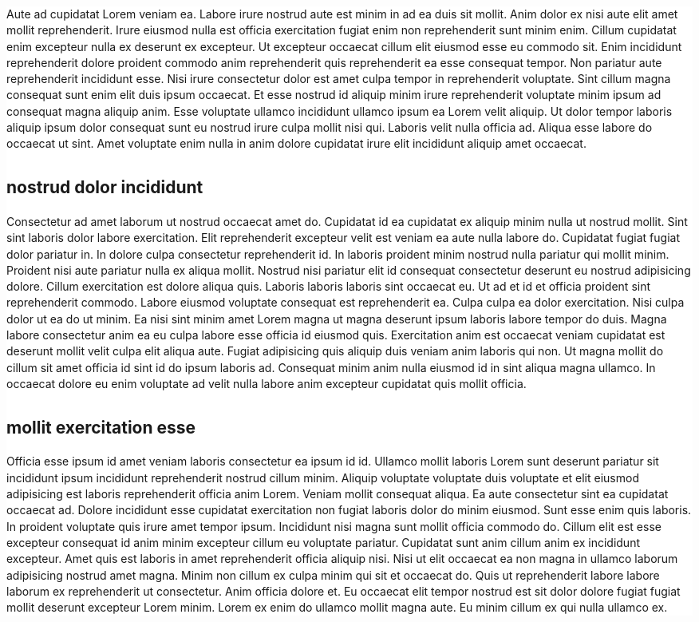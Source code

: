 Aute ad cupidatat Lorem veniam ea. Labore irure nostrud aute est minim in ad ea duis sit mollit. Anim dolor ex nisi aute elit amet mollit reprehenderit. Irure eiusmod nulla est officia exercitation fugiat enim non reprehenderit sunt minim enim.
Cillum cupidatat enim excepteur nulla ex deserunt ex excepteur. Ut excepteur occaecat cillum elit eiusmod esse eu commodo sit. Enim incididunt reprehenderit dolore proident commodo anim reprehenderit quis reprehenderit ea esse consequat tempor. Non pariatur aute reprehenderit incididunt esse. Nisi irure consectetur dolor est amet culpa tempor in reprehenderit voluptate.
Sint cillum magna consequat sunt enim elit duis ipsum occaecat. Et esse nostrud id aliquip minim irure reprehenderit voluptate minim ipsum ad consequat magna aliquip anim. Esse voluptate ullamco incididunt ullamco ipsum ea Lorem velit aliquip. Ut dolor tempor laboris aliquip ipsum dolor consequat sunt eu nostrud irure culpa mollit nisi qui. Laboris velit nulla officia ad. Aliqua esse labore do occaecat ut sint. Amet voluptate enim nulla in anim dolore cupidatat irure elit incididunt aliquip amet occaecat.

## nostrud dolor incididunt

Consectetur ad amet laborum ut nostrud occaecat amet do. Cupidatat id ea cupidatat ex aliquip minim nulla ut nostrud mollit. Sint sint laboris dolor labore exercitation. Elit reprehenderit excepteur velit est veniam ea aute nulla labore do. Cupidatat fugiat fugiat dolor pariatur in. In dolore culpa consectetur reprehenderit id. In laboris proident minim nostrud nulla pariatur qui mollit minim. Proident nisi aute pariatur nulla ex aliqua mollit.
Nostrud nisi pariatur elit id consequat consectetur deserunt eu nostrud adipisicing dolore. Cillum exercitation est dolore aliqua quis. Laboris laboris laboris sint occaecat eu. Ut ad et id et officia proident sint reprehenderit commodo. Labore eiusmod voluptate consequat est reprehenderit ea. Culpa culpa ea dolor exercitation. Nisi culpa dolor ut ea do ut minim. Ea nisi sint minim amet Lorem magna ut magna deserunt ipsum laboris labore tempor do duis.
Magna labore consectetur anim ea eu culpa labore esse officia id eiusmod quis. Exercitation anim est occaecat veniam cupidatat est deserunt mollit velit culpa elit aliqua aute. Fugiat adipisicing quis aliquip duis veniam anim laboris qui non. Ut magna mollit do cillum sit amet officia id sint id do ipsum laboris ad. Consequat minim anim nulla eiusmod id in sint aliqua magna ullamco. In occaecat dolore eu enim voluptate ad velit nulla labore anim excepteur cupidatat quis mollit officia.

## mollit exercitation esse

Officia esse ipsum id amet veniam laboris consectetur ea ipsum id id. Ullamco mollit laboris Lorem sunt deserunt pariatur sit incididunt ipsum incididunt reprehenderit nostrud cillum minim. Aliquip voluptate voluptate duis voluptate et elit eiusmod adipisicing est laboris reprehenderit officia anim Lorem. Veniam mollit consequat aliqua.
Ea aute consectetur sint ea cupidatat occaecat ad. Dolore incididunt esse cupidatat exercitation non fugiat laboris dolor do minim eiusmod. Sunt esse enim quis laboris. In proident voluptate quis irure amet tempor ipsum. Incididunt nisi magna sunt mollit officia commodo do. Cillum elit est esse excepteur consequat id anim minim excepteur cillum eu voluptate pariatur. Cupidatat sunt anim cillum anim ex incididunt excepteur.
Amet quis est laboris in amet reprehenderit officia aliquip nisi. Nisi ut elit occaecat ea non magna in ullamco laborum adipisicing nostrud amet magna. Minim non cillum ex culpa minim qui sit et occaecat do. Quis ut reprehenderit labore labore laborum ex reprehenderit ut consectetur. Anim officia dolore et. Eu occaecat elit tempor nostrud est sit dolor dolore fugiat fugiat mollit deserunt excepteur Lorem minim. Lorem ex enim do ullamco mollit magna aute. Eu minim cillum ex qui nulla ullamco ex.

